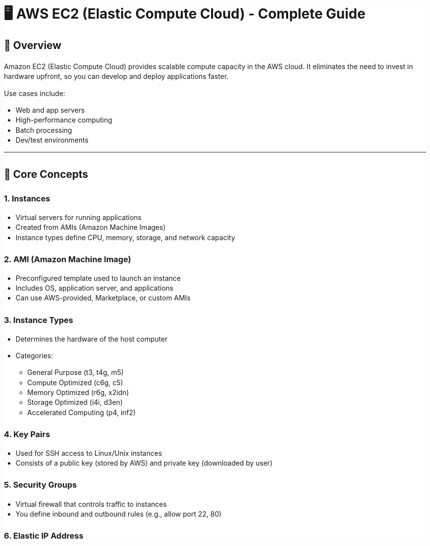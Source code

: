 # 🖥️ AWS EC2 (Elastic Compute Cloud) - Complete Guide

## 📌 Overview

Amazon EC2 (Elastic Compute Cloud) provides scalable compute capacity in the AWS cloud. It eliminates the need to invest in hardware upfront, so you can develop and deploy applications faster.

Use cases include:

- Web and app servers
- High-performance computing
- Batch processing
- Dev/test environments

---

## 🧱 Core Concepts

### 1. **Instances**

- Virtual servers for running applications
- Created from AMIs (Amazon Machine Images)
- Instance types define CPU, memory, storage, and network capacity

### 2. **AMI (Amazon Machine Image)**

- Preconfigured template used to launch an instance
- Includes OS, application server, and applications
- Can use AWS-provided, Marketplace, or custom AMIs

### 3. **Instance Types**

- Determines the hardware of the host computer
- Categories:

  - General Purpose (t3, t4g, m5)
  - Compute Optimized (c6g, c5)
  - Memory Optimized (r6g, x2idn)
  - Storage Optimized (i4i, d3en)
  - Accelerated Computing (p4, inf2)

### 4. **Key Pairs**

- Used for SSH access to Linux/Unix instances
- Consists of a public key (stored by AWS) and private key (downloaded by user)

### 5. **Security Groups**

- Virtual firewall that controls traffic to instances
- You define inbound and outbound rules (e.g., allow port 22, 80)

### 6. **Elastic IP Address**
